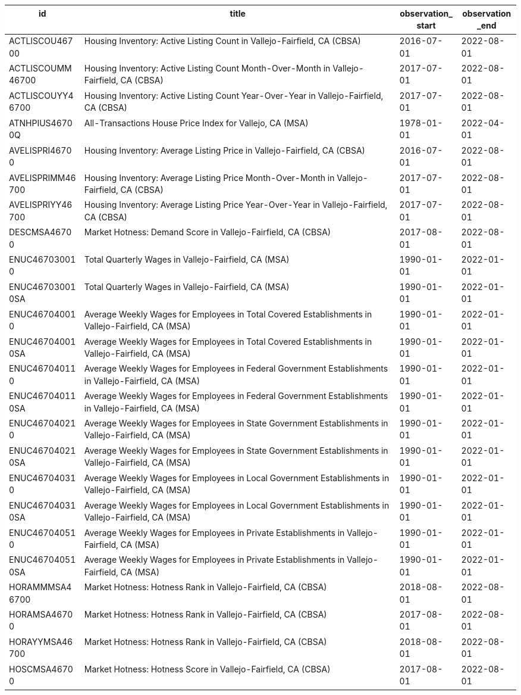 | id                        | title                                                                                                                                                      | observation_start   | observation_end   |
|---------------------------|------------------------------------------------------------------------------------------------------------------------------------------------------------|---------------------|-------------------|
| ACTLISCOU46700            | Housing Inventory: Active Listing Count in Vallejo-Fairfield, CA (CBSA)                                                                                    | 2016-07-01          | 2022-08-01        |
| ACTLISCOUMM46700          | Housing Inventory: Active Listing Count Month-Over-Month in Vallejo-Fairfield, CA (CBSA)                                                                   | 2017-07-01          | 2022-08-01        |
| ACTLISCOUYY46700          | Housing Inventory: Active Listing Count Year-Over-Year in Vallejo-Fairfield, CA (CBSA)                                                                     | 2017-07-01          | 2022-08-01        |
| ATNHPIUS46700Q            | All-Transactions House Price Index for Vallejo, CA (MSA)                                                                                                   | 1978-01-01          | 2022-04-01        |
| AVELISPRI46700            | Housing Inventory: Average Listing Price in Vallejo-Fairfield, CA (CBSA)                                                                                   | 2016-07-01          | 2022-08-01        |
| AVELISPRIMM46700          | Housing Inventory: Average Listing Price Month-Over-Month in Vallejo-Fairfield, CA (CBSA)                                                                  | 2017-07-01          | 2022-08-01        |
| AVELISPRIYY46700          | Housing Inventory: Average Listing Price Year-Over-Year in Vallejo-Fairfield, CA (CBSA)                                                                    | 2017-07-01          | 2022-08-01        |
| DESCMSA46700              | Market Hotness: Demand Score in Vallejo-Fairfield, CA (CBSA)                                                                                               | 2017-08-01          | 2022-08-01        |
| ENUC467030010             | Total Quarterly Wages in Vallejo-Fairfield, CA (MSA)                                                                                                       | 1990-01-01          | 2022-01-01        |
| ENUC467030010SA           | Total Quarterly Wages in Vallejo-Fairfield, CA (MSA)                                                                                                       | 1990-01-01          | 2022-01-01        |
| ENUC467040010             | Average Weekly Wages for Employees in Total Covered Establishments in Vallejo-Fairfield, CA (MSA)                                                          | 1990-01-01          | 2022-01-01        |
| ENUC467040010SA           | Average Weekly Wages for Employees in Total Covered Establishments in Vallejo-Fairfield, CA (MSA)                                                          | 1990-01-01          | 2022-01-01        |
| ENUC467040110             | Average Weekly Wages for Employees in Federal Government Establishments in Vallejo-Fairfield, CA (MSA)                                                     | 1990-01-01          | 2022-01-01        |
| ENUC467040110SA           | Average Weekly Wages for Employees in Federal Government Establishments in Vallejo-Fairfield, CA (MSA)                                                     | 1990-01-01          | 2022-01-01        |
| ENUC467040210             | Average Weekly Wages for Employees in State Government Establishments in Vallejo-Fairfield, CA (MSA)                                                       | 1990-01-01          | 2022-01-01        |
| ENUC467040210SA           | Average Weekly Wages for Employees in State Government Establishments in Vallejo-Fairfield, CA (MSA)                                                       | 1990-01-01          | 2022-01-01        |
| ENUC467040310             | Average Weekly Wages for Employees in Local Government Establishments in Vallejo-Fairfield, CA (MSA)                                                       | 1990-01-01          | 2022-01-01        |
| ENUC467040310SA           | Average Weekly Wages for Employees in Local Government Establishments in Vallejo-Fairfield, CA (MSA)                                                       | 1990-01-01          | 2022-01-01        |
| ENUC467040510             | Average Weekly Wages for Employees in Private Establishments in Vallejo-Fairfield, CA (MSA)                                                                | 1990-01-01          | 2022-01-01        |
| ENUC467040510SA           | Average Weekly Wages for Employees in Private Establishments in Vallejo-Fairfield, CA (MSA)                                                                | 1990-01-01          | 2022-01-01        |
| HORAMMMSA46700            | Market Hotness: Hotness Rank in Vallejo-Fairfield, CA (CBSA)                                                                                               | 2018-08-01          | 2022-08-01        |
| HORAMSA46700              | Market Hotness: Hotness Rank in Vallejo-Fairfield, CA (CBSA)                                                                                               | 2017-08-01          | 2022-08-01        |
| HORAYYMSA46700            | Market Hotness: Hotness Rank in Vallejo-Fairfield, CA (CBSA)                                                                                               | 2018-08-01          | 2022-08-01        |
| HOSCMSA46700              | Market Hotness: Hotness Score in Vallejo-Fairfield, CA (CBSA)                                                                                              | 2017-08-01          | 2022-08-01        |